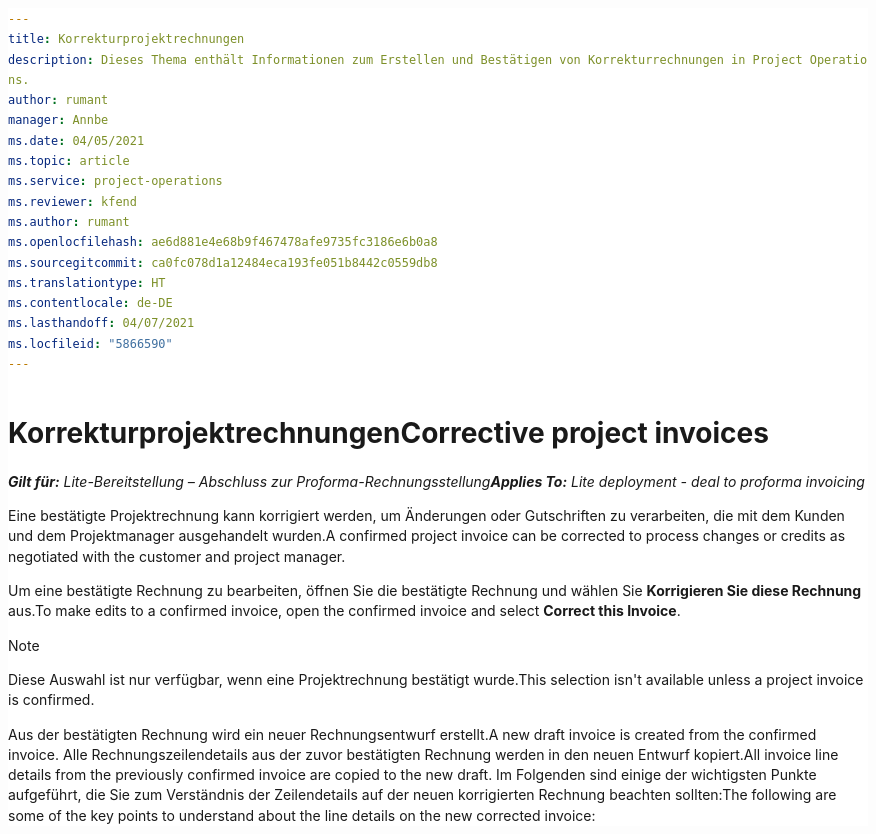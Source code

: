 ```yaml
---
title: Korrekturprojektrechnungen
description: Dieses Thema enthält Informationen zum Erstellen und Bestätigen von Korrekturrechnungen in Project Operations.
author: rumant
manager: Annbe
ms.date: 04/05/2021
ms.topic: article
ms.service: project-operations
ms.reviewer: kfend
ms.author: rumant
ms.openlocfilehash: ae6d881e4e68b9f467478afe9735fc3186e6b0a8
ms.sourcegitcommit: ca0fc078d1a12484eca193fe051b8442c0559db8
ms.translationtype: HT
ms.contentlocale: de-DE
ms.lasthandoff: 04/07/2021
ms.locfileid: "5866590"
---
```

# <a name="corrective-project-invoices"></a><span data-ttu-id="dfcfe-103">Korrekturprojektrechnungen</span><span class="sxs-lookup"><span data-stu-id="dfcfe-103">Corrective project invoices</span></span>

<span data-ttu-id="dfcfe-104">_**Gilt für:** Lite-Bereitstellung – Abschluss zur Proforma-Rechnungsstellung_</span><span class="sxs-lookup"><span data-stu-id="dfcfe-104">_**Applies To:** Lite deployment - deal to proforma invoicing_</span></span>

<span data-ttu-id="dfcfe-105">Eine bestätigte Projektrechnung kann korrigiert werden, um Änderungen oder Gutschriften zu verarbeiten, die mit dem Kunden und dem Projektmanager ausgehandelt wurden.</span><span class="sxs-lookup"><span data-stu-id="dfcfe-105">A confirmed project invoice can be corrected to process changes or credits as negotiated with the customer and project manager.</span></span>

<span data-ttu-id="dfcfe-106">Um eine bestätigte Rechnung zu bearbeiten, öffnen Sie die bestätigte Rechnung und wählen Sie **Korrigieren Sie diese Rechnung** aus.</span><span class="sxs-lookup"><span data-stu-id="dfcfe-106">To make edits to a confirmed invoice, open the confirmed invoice and select **Correct this Invoice**.</span></span> 

> [!NOTE]
> <span data-ttu-id="dfcfe-107">Diese Auswahl ist nur verfügbar, wenn eine Projektrechnung bestätigt wurde.</span><span class="sxs-lookup"><span data-stu-id="dfcfe-107">This selection isn't available unless a project invoice is confirmed.</span></span>

<span data-ttu-id="dfcfe-108">Aus der bestätigten Rechnung wird ein neuer Rechnungsentwurf erstellt.</span><span class="sxs-lookup"><span data-stu-id="dfcfe-108">A new draft invoice is created from the confirmed invoice.</span></span> <span data-ttu-id="dfcfe-109">Alle Rechnungszeilendetails aus der zuvor bestätigten Rechnung werden in den neuen Entwurf kopiert.</span><span class="sxs-lookup"><span data-stu-id="dfcfe-109">All invoice line details from the previously confirmed invoice are copied to the new draft.</span></span> <span data-ttu-id="dfcfe-110">Im Folgenden sind einige der wichtigsten Punkte aufgeführt, die Sie zum Verständnis der Zeilendetails auf der neuen korrigierten Rechnung beachten sollten:</span><span class="sxs-lookup"><span data-stu-id="dfcfe-110">The following are some of the key points to understand about the line details on the new corrected invoice:</span></span>
